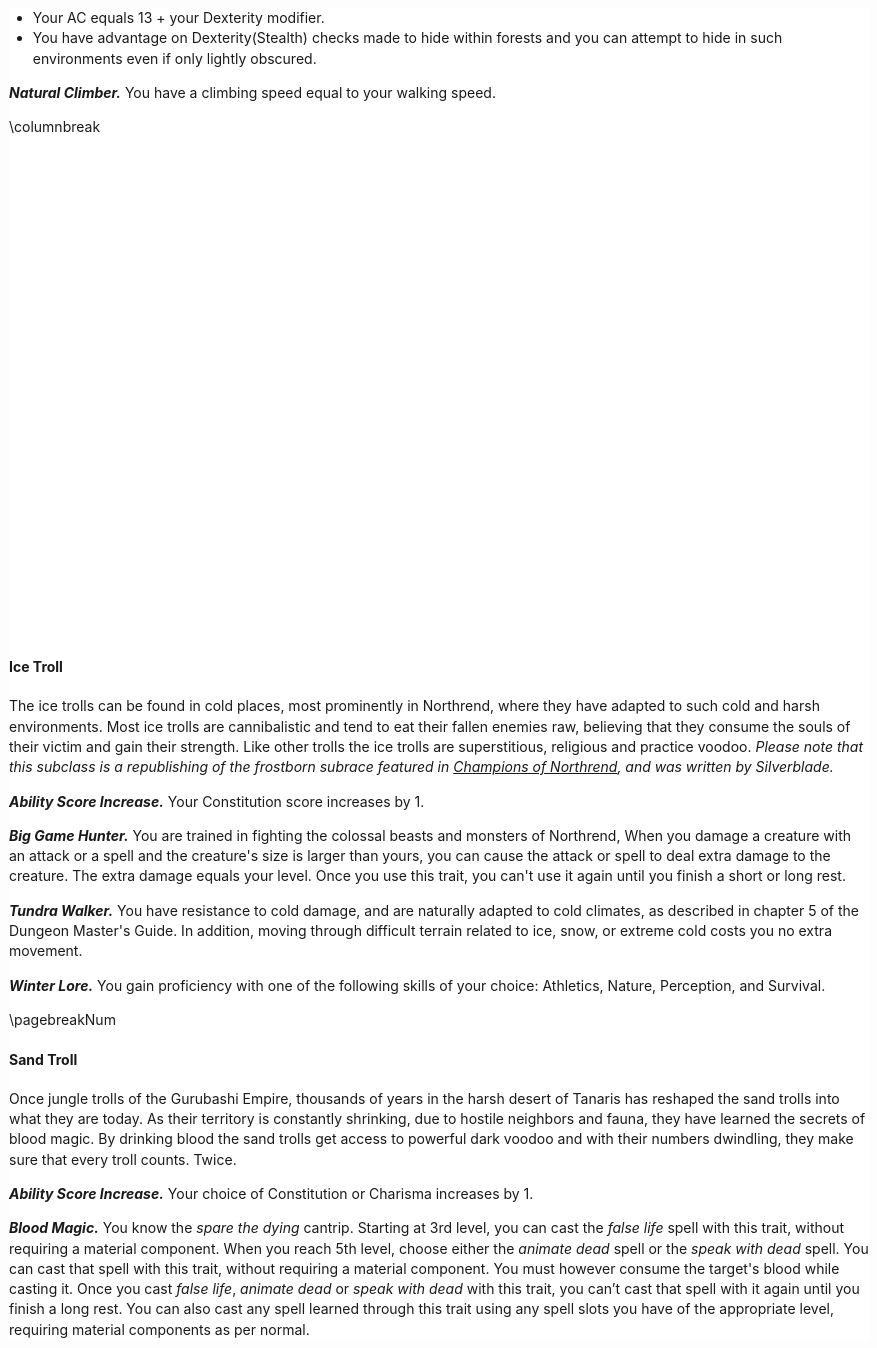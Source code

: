 * Your AC equals 13 + your Dexterity modifier. 
* You have advantage on Dexterity(Stealth) checks made to hide within forests and you can attempt to hide in such environments even if only lightly obscured.

***Natural Climber.*** You have a climbing speed equal to your walking speed.

<img src='https://www.gmbinder.com/images/qjCnGTB.jpg' style='position:absolute; bottom:-100px; left:-225px; width:720px' />
<img src='https://preview.ibb.co/byzgZx/JIbLHii.png' style='position:absolute; top:-220px; left:-80px; width:1000px; transform:rotate(0deg)scalex(-1)scaley(-1);filter:opacity(100%);'/>


\columnbreak

<img src='https://www.gmbinder.com/images/C2gEyL1.jpg' style='position:absolute; top:-100px; right:-150px; width:520px; transform:rotate(0deg)scalex(-1)' />
<img src='https://www.gmbinder.com/images/3GL7BwO.png' style='position:absolute; top:-50px; right:-115px; width:500px;filter:opacity(100%);'/>


<div style='margin-top:520px'></div>

#### Ice Troll
The ice trolls can be found in cold places, most prominently in Northrend, where they have adapted to such cold and harsh environments. Most ice trolls are cannibalistic and tend to eat their fallen enemies raw, believing that they consume the souls of their victim and gain their strength. Like other trolls the ice trolls are superstitious, religious and practice voodoo. 
*Please note that this subclass is a republishing of the frostborn subrace featured in [Champions of Northrend](https://drive.google.com/file/d/1ltdlu9oR0giZHfzMLUYWVfxq79tB7StI/view), and was written by Silverblade.*

***Ability Score Increase.*** Your Constitution score increases by 1. 

***Big Game Hunter.*** You are trained in fighting the colossal beasts and monsters of Northrend, When you damage a creature with an attack or a spell and the creature's size is larger than yours, you can cause the attack or spell to deal extra damage to the creature. The extra damage equals your level. Once you use this trait, you can't use it again until you finish a short or long rest.

***Tundra Walker.*** You have resistance to cold damage, and are naturally adapted to cold climates, as described in chapter 5 of the Dungeon Master's Guide. In addition, moving through difficult terrain related to ice, snow, or extreme cold costs you no extra movement.

***Winter Lore.*** You gain proficiency with one of the following skills of your choice: Athletics, Nature, Perception, and Survival.

\pagebreakNum

#### Sand Troll
Once jungle trolls of the Gurubashi Empire, thousands of years in the harsh desert of Tanaris has reshaped the sand trolls into what they are today. As their territory is constantly shrinking, due to hostile neighbors and fauna, they have learned the secrets of blood magic. By drinking blood the sand trolls get access to powerful dark voodoo and with their numbers dwindling, they make sure that every troll counts. Twice.

***Ability Score Increase.*** Your choice of Constitution or Charisma increases by 1. 

***Blood Magic.*** You know the *spare the dying* cantrip. Starting at 3rd level, you can cast the *false life* spell with this trait, without requiring a material component. When you reach 5th level, choose either the *animate dead* spell or the *speak with dead* spell. You can cast that spell with this trait, without requiring a material component. You must however consume the target's blood while casting it. Once you cast *false life*, *animate dead* or *speak with dead* with this trait, you can’t cast that spell with it again until you finish a long rest. You can also cast any spell learned through this trait using any spell slots you have of the appropriate level, requiring material components as per normal.
